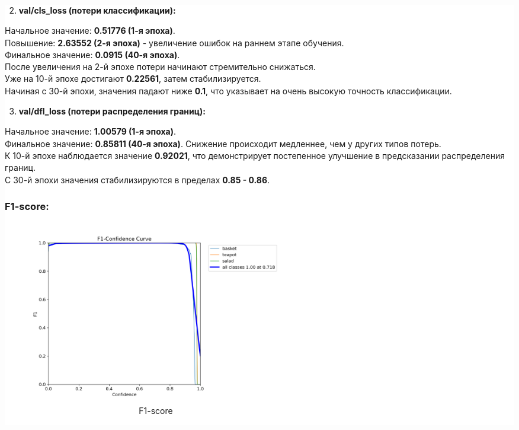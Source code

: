 2. **val/cls_loss (потери классификации):**

Начальное значение: **0.51776 (1-я эпоха)**.  
Повышение: **2.63552 (2-я эпоха)** - увеличение ошибок на раннем этапе обучения.  
Финальное значение: **0.0915 (40-я эпоха)**.  
После увеличения на 2-й эпохе потери начинают стремительно снижаться.  
Уже на 10-й эпохе достигают **0.22561**, затем стабилизируется.  
Начиная с 30-й эпохи, значения падают ниже **0.1**, что указывает на очень высокую точность классификации.  
  

3. **val/dfl_loss (потери распределения границ):**

Начальное значение: **1.00579 (1-я эпоха)**.  
Финальное значение: **0.85811 (40-я эпоха)**.
Снижение происходит медленнее, чем у других типов потерь.  
К 10-й эпохе наблюдается значение **0.92021**, что демонстрирует постепенное улучшение в предсказании распределения границ.  
С 30-й эпохи значения стабилизируются в пределах **0.85 - 0.86**. 
 


### F1-score:

<div style="display: flex; gap: 10px;">
      <figure style="text-align: center; width: 50%;">
          <img src="ZEBRA/train_yolo11x3/F1_curve.png" alt="F1-score" style="width: 100%; height: auto;">
          <figcaption>F1-score</figcaption>
      </figure>
</div>
